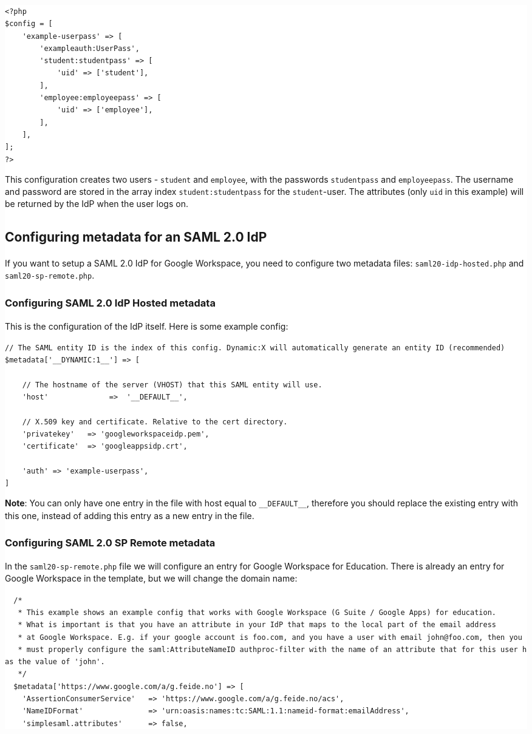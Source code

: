 	<?php
	$config = [
		'example-userpass' => [
			'exampleauth:UserPass',
			'student:studentpass' => [
				'uid' => ['student'],
			],
			'employee:employeepass' => [
				'uid' => ['employee'],
			],
		],
	];
	?>

This configuration creates two users - `student` and `employee`, with the passwords `studentpass` and `employeepass`. The username and password are stored in the array index `student:studentpass` for the `student`-user. The attributes (only `uid` in this example) will be returned by the IdP when the user logs on.



## Configuring metadata for an SAML 2.0 IdP

If you want to setup a SAML 2.0 IdP for Google Workspace, you need to configure two metadata files: `saml20-idp-hosted.php` and `saml20-sp-remote.php`.


### Configuring SAML 2.0 IdP Hosted metadata

This is the configuration of the IdP itself. Here is some example config:

	// The SAML entity ID is the index of this config. Dynamic:X will automatically generate an entity ID (recommended)
	$metadata['__DYNAMIC:1__'] => [
		
		// The hostname of the server (VHOST) that this SAML entity will use.
		'host'				=>	'__DEFAULT__',
		
		// X.509 key and certificate. Relative to the cert directory.
		'privatekey'   => 'googleworkspaceidp.pem',
		'certificate'  => 'googleappsidp.crt',
		
		'auth' => 'example-userpass',
	]

**Note**: You can only have one entry in the file with host equal to `__DEFAULT__`, therefore you should replace the existing entry with this one, instead of adding this entry as a new entry in the file. 


### Configuring SAML 2.0 SP Remote metadata

In the `saml20-sp-remote.php` file we will configure an entry for Google Workspace for Education. There is already an entry for Google Workspace in the template, but we will change the domain name:

      /*
       * This example shows an example config that works with Google Workspace (G Suite / Google Apps) for education.
       * What is important is that you have an attribute in your IdP that maps to the local part of the email address
       * at Google Workspace. E.g. if your google account is foo.com, and you have a user with email john@foo.com, then you
       * must properly configure the saml:AttributeNameID authproc-filter with the name of an attribute that for this user has the value of 'john'.
       */
      $metadata['https://www.google.com/a/g.feide.no'] => [
        'AssertionConsumerService'   => 'https://www.google.com/a/g.feide.no/acs', 
        'NameIDFormat'               => 'urn:oasis:names:tc:SAML:1.1:nameid-format:emailAddress',
        'simplesaml.attributes'      => false,